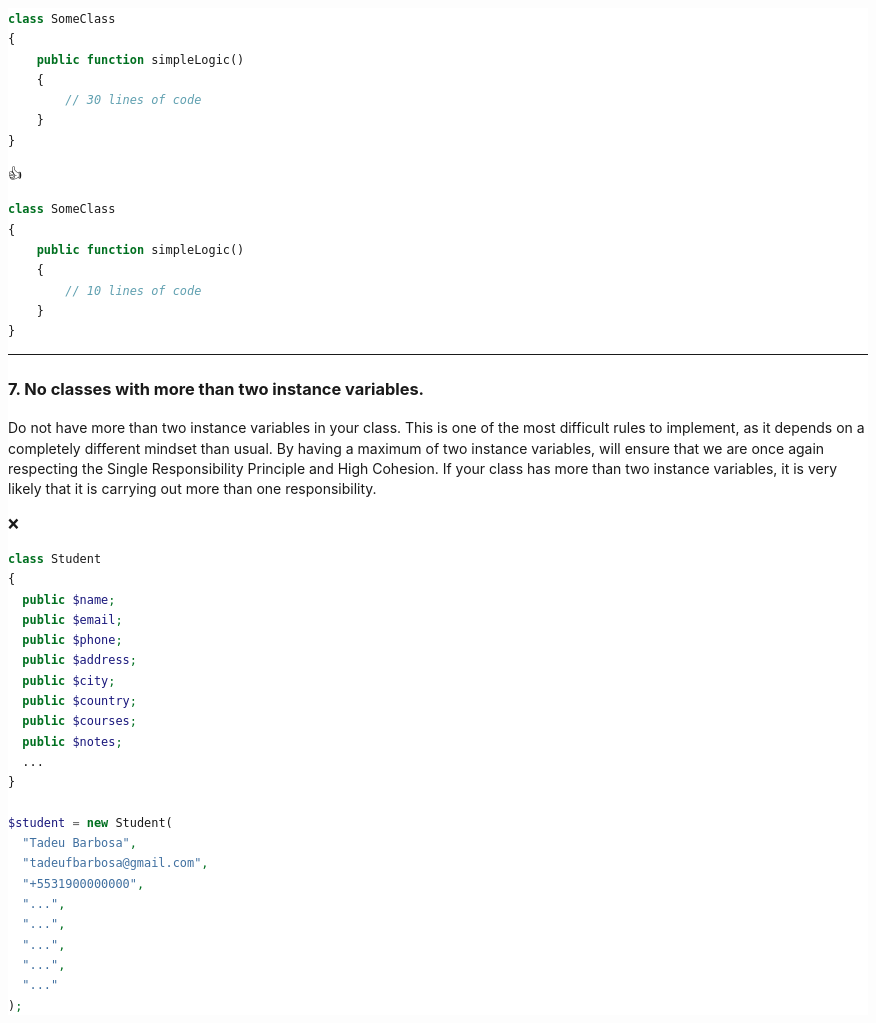 ```php
class SomeClass
{
    public function simpleLogic()
    {
        // 30 lines of code
    }
}
```

:+1:

```php
class SomeClass
{
    public function simpleLogic()
    {
        // 10 lines of code
    }
}
```

---

### 7. No classes with more than two instance variables.
Do not have more than two instance variables in your class. This is one of the most difficult rules to implement, as it depends on a completely different mindset than usual. By having a maximum of two instance variables, will ensure that we are once again respecting the Single Responsibility Principle and High Cohesion. If your class has more than two instance variables, it is very likely that it is carrying out more than one responsibility.

:x:

```php
class Student
{
  public $name;
  public $email;
  public $phone;
  public $address;
  public $city;
  public $country;
  public $courses;
  public $notes;
  ...
}

$student = new Student(
  "Tadeu Barbosa",
  "tadeufbarbosa@gmail.com",
  "+5531900000000",
  "...",
  "...",
  "...",
  "...",
  "..."
);

```
